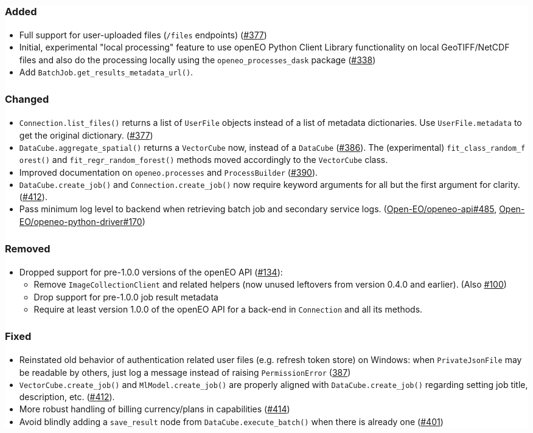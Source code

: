 ### Added

- Full support for user-uploaded files (`/files` endpoints)
  ([#377](https://github.com/Open-EO/openeo-python-client/issues/377))
- Initial, experimental "local processing" feature to use
  openEO Python Client Library functionality on local
  GeoTIFF/NetCDF files and also do the processing locally
  using the `openeo_processes_dask` package
  ([#338](https://github.com/Open-EO/openeo-python-client/pull/338))
- Add `BatchJob.get_results_metadata_url()`.

### Changed

- `Connection.list_files()` returns a list of `UserFile` objects instead of a list of metadata dictionaries.
  Use `UserFile.metadata` to get the original dictionary.
  ([#377](https://github.com/Open-EO/openeo-python-client/issues/377))
- `DataCube.aggregate_spatial()` returns a `VectorCube` now, instead of a `DataCube`
  ([#386](https://github.com/Open-EO/openeo-python-client/issues/386)).
  The (experimental) `fit_class_random_forest()` and `fit_regr_random_forest()` methods
  moved accordingly to the `VectorCube` class.
- Improved documentation on `openeo.processes` and `ProcessBuilder`
  ([#390](https://github.com/Open-EO/openeo-python-client/issues/390)).
- `DataCube.create_job()` and `Connection.create_job()` now require
  keyword arguments for all but the first argument for clarity.
  ([#412](https://github.com/Open-EO/openeo-python-client/issues/412)).
- Pass minimum log level to backend when retrieving batch job and secondary service logs.
  ([Open-EO/openeo-api#485](https://github.com/Open-EO/openeo-api/issues/485),
  [Open-EO/openeo-python-driver#170](https://github.com/Open-EO/openeo-python-driver/issues/170))


### Removed

- Dropped support for pre-1.0.0 versions of the openEO API
  ([#134](https://github.com/Open-EO/openeo-python-client/issues/134)):
  - Remove `ImageCollectionClient` and related helpers
    (now unused leftovers from version 0.4.0 and earlier).
    (Also [#100](https://github.com/Open-EO/openeo-python-client/issues/100))
  - Drop support for pre-1.0.0 job result metadata
  - Require at least version 1.0.0 of the openEO API for a back-end in `Connection`
    and all its methods.

### Fixed

- Reinstated old behavior of authentication related user files (e.g. refresh token store) on Windows: when `PrivateJsonFile` may be readable by others, just log a message instead of raising `PermissionError` ([387](https://github.com/Open-EO/openeo-python-client/issues/387))
- `VectorCube.create_job()` and `MlModel.create_job()` are properly aligned with `DataCube.create_job()`
  regarding setting job title, description, etc.
  ([#412](https://github.com/Open-EO/openeo-python-client/issues/412)).
- More robust handling of billing currency/plans in capabilities
  ([#414](https://github.com/Open-EO/openeo-python-client/issues/414))
- Avoid blindly adding a `save_result` node from `DataCube.execute_batch()` when there is already one
  ([#401](https://github.com/Open-EO/openeo-python-client/issues/401))
